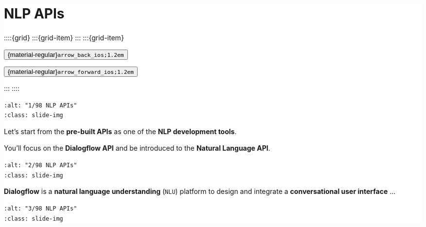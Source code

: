 # NLP APIs

<aside class="margin sidebar">

::::{grid}
:::{grid-item}
:::
:::{grid-item}
<div id="slide-controls" class="btn-toolbar justify-content-between">

<button id="arrow_back" class="sd-btn">{material-regular}`arrow_back_ios;1.2em`</button>

<button id="arrow_forward" class="sd-btn">{material-regular}`arrow_forward_ios;1.2em`</button>
</div>
:::
::::
</aside>
<div class="slides">
<div>

```{image} ../../../images/gcp_courses/nlp_on_gcp/nlp_on_gcp/nlp_apis/001.jpg
:alt: "1/98 NLP APIs"
:class: slide-img
```
<div class="cell tag_remove-input tag_output_scroll docutils container">
<div class="cell_output docutils container">

Let’s start from the **pre-built APIs** as one of the **NLP development tools**. 

You’ll focus on the **Dialogflow API** and be introduced to the **Natural Language API**.
</div>
</div>
</div>
</div>
<div class="slides">
<div>

```{image} ../../../images/gcp_courses/nlp_on_gcp/nlp_on_gcp/nlp_apis/002.jpg
:alt: "2/98 NLP APIs"
:class: slide-img
```
<div class="cell tag_remove-input tag_output_scroll docutils container">
<div class="cell_output docutils container">

**Dialogflow** is a **natural language understanding** (`NLU`) platform to design and integrate a **conversational user interface** ...
</div>
</div>
</div>
</div>
<div class="slides">
<div>

```{image} ../../../images/gcp_courses/nlp_on_gcp/nlp_on_gcp/nlp_apis/003.jpg
:alt: "3/98 NLP APIs"
:class: slide-img
```
<div class="cell tag_remove-input tag_output_scroll docutils container">
<div class="cell_output docutils container">
